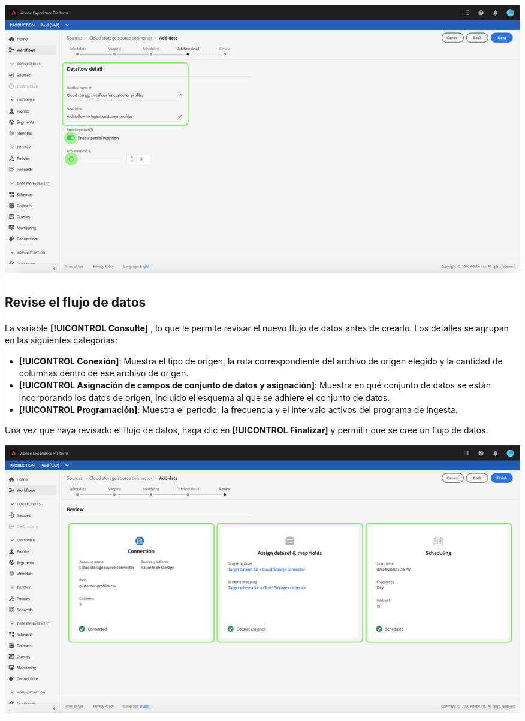 ![](../../../../images/tutorials/dataflow/cloud-storage/batch/dataflow-detail.png)

## Revise el flujo de datos

La variable **[!UICONTROL Consulte]** , lo que le permite revisar el nuevo flujo de datos antes de crearlo. Los detalles se agrupan en las siguientes categorías:

* **[!UICONTROL Conexión]**: Muestra el tipo de origen, la ruta correspondiente del archivo de origen elegido y la cantidad de columnas dentro de ese archivo de origen.
* **[!UICONTROL Asignación de campos de conjunto de datos y asignación]**: Muestra en qué conjunto de datos se están incorporando los datos de origen, incluido el esquema al que se adhiere el conjunto de datos.
* **[!UICONTROL Programación]**: Muestra el período, la frecuencia y el intervalo activos del programa de ingesta.

Una vez que haya revisado el flujo de datos, haga clic en **[!UICONTROL Finalizar]** y permitir que se cree un flujo de datos.

![](../../../../images/tutorials/dataflow/cloud-storage/batch/review.png)